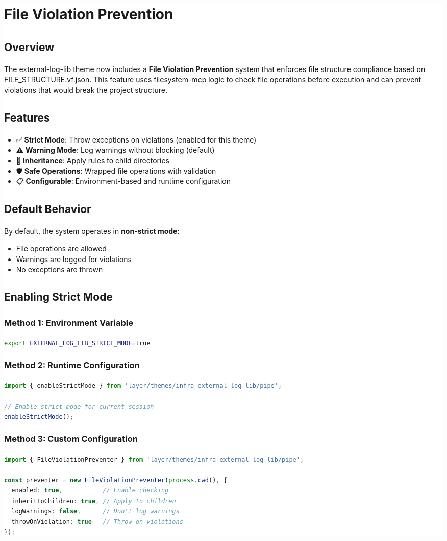 # File Violation Prevention

## Overview

The external-log-lib theme now includes a **File Violation Prevention** system that enforces file structure compliance based on FILE_STRUCTURE.vf.json. This feature uses filesystem-mcp logic to check file operations before execution and can prevent violations that would break the project structure.

## Features

- ✅ **Strict Mode**: Throw exceptions on violations (enabled for this theme)
- ⚠️ **Warning Mode**: Log warnings without blocking (default)
- 🔄 **Inheritance**: Apply rules to child directories
- 🛡️ **Safe Operations**: Wrapped file operations with validation
- 📋 **Configurable**: Environment-based and runtime configuration

## Default Behavior

By default, the system operates in **non-strict mode**:
- File operations are allowed
- Warnings are logged for violations
- No exceptions are thrown

## Enabling Strict Mode

### Method 1: Environment Variable
```bash
export EXTERNAL_LOG_LIB_STRICT_MODE=true
```

### Method 2: Runtime Configuration
```typescript
import { enableStrictMode } from 'layer/themes/infra_external-log-lib/pipe';

// Enable strict mode for current session
enableStrictMode();
```

### Method 3: Custom Configuration
```typescript
import { FileViolationPreventer } from 'layer/themes/infra_external-log-lib/pipe';

const preventer = new FileViolationPreventer(process.cwd(), {
  enabled: true,           // Enable checking
  inheritToChildren: true, // Apply to children
  logWarnings: false,      // Don't log warnings
  throwOnViolation: true   // Throw on violations
});
```
